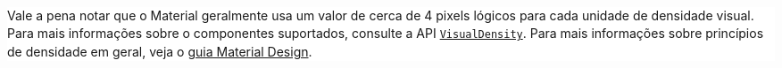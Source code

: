 Vale a pena notar que o Material geralmente
usa um valor de cerca de 4 pixels lógicos para cada
unidade de densidade visual. Para mais informações sobre o
componentes suportados, consulte a API [`VisualDensity`][].
Para mais informações sobre princípios de densidade em geral,
veja o [guia Material Design][].

[guia Material Design]: {{site.material2}}/design/layout/applying-density.html#usage
[`VisualDensity`]: {{site.api}}/flutter/material/VisualDensity-class.html


[criar aplicativos acessíveis]: /ui/accessibility-and-internationalization/accessibility
[`Listener`]: {{site.api}}/flutter/widgets/Listener-class.html
[`Actions`]: {{site.api}}/flutter/widgets/Actions-class.html
[`Focus`]: {{site.api}}/flutter/widgets/Focus-class.html
[`FocusableActionDetector`]: {{site.api}}/flutter/widgets/FocusableActionDetector-class.html
[`MouseRegion`]: {{site.api}}/flutter/widgets/MouseRegion-class.html
[`Shortcuts`]: {{site.api}}/flutter/widgets/Shortcuts-class.html
[`FocusTraversalGroup`]: {{site.api}}/flutter/widgets/FocusTraversalGroup-class.html
[`HardwareKeyboard`]: {{site.api}}/flutter/services/HardwareKeyboard-class.html
[`KeyboardListener`]: {{site.api}}/flutter/widgets/KeyboardListener-class.html
[código do botão para o aplicativo Wonderous]: {{site.github}}/gskinnerTeam/flutter-wonderous-app/blob/8a29d6709668980340b1b59c3d3588f123edd4d8/lib/ui/common/controls/buttons.dart#L143
[`FocusNode.hasFocus`]: {{site.api}}/flutter/widgets/FocusNode/hasFocus.html